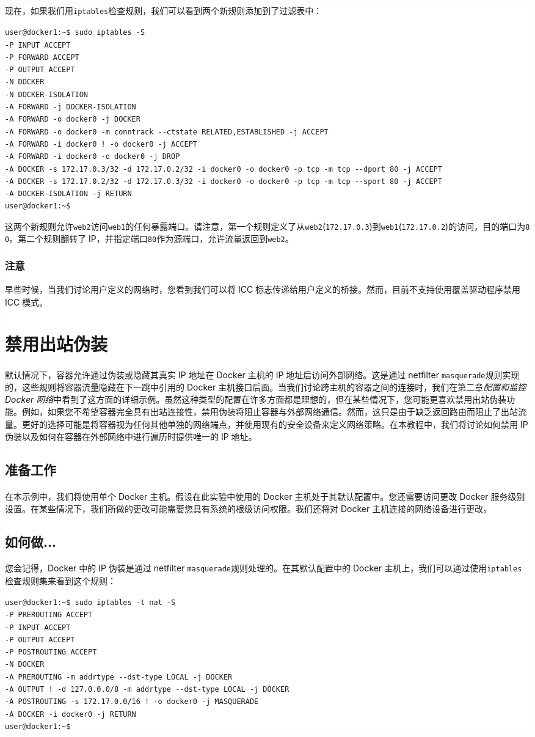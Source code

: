 现在，如果我们用`iptables`检查规则，我们可以看到两个新规则添加到了过滤表中：

```
user@docker1:~$ sudo iptables -S
-P INPUT ACCEPT
-P FORWARD ACCEPT
-P OUTPUT ACCEPT
-N DOCKER
-N DOCKER-ISOLATION
-A FORWARD -j DOCKER-ISOLATION
-A FORWARD -o docker0 -j DOCKER
-A FORWARD -o docker0 -m conntrack --ctstate RELATED,ESTABLISHED -j ACCEPT
-A FORWARD -i docker0 ! -o docker0 -j ACCEPT
-A FORWARD -i docker0 -o docker0 -j DROP
-A DOCKER -s 172.17.0.3/32 -d 172.17.0.2/32 -i docker0 -o docker0 -p tcp -m tcp --dport 80 -j ACCEPT
-A DOCKER -s 172.17.0.2/32 -d 172.17.0.3/32 -i docker0 -o docker0 -p tcp -m tcp --sport 80 -j ACCEPT
-A DOCKER-ISOLATION -j RETURN
user@docker1:~$ 
```

这两个新规则允许`web2`访问`web1`的任何暴露端口。请注意，第一个规则定义了从`web2`(`172.17.0.3`)到`web1`(`172.17.0.2`)的访问，目的端口为`80`。第二个规则翻转了 IP，并指定端口`80`作为源端口，允许流量返回到`web2`。

### 注意

早些时候，当我们讨论用户定义的网络时，您看到我们可以将 ICC 标志传递给用户定义的桥接。然而，目前不支持使用覆盖驱动程序禁用 ICC 模式。

# 禁用出站伪装

默认情况下，容器允许通过伪装或隐藏其真实 IP 地址在 Docker 主机的 IP 地址后访问外部网络。这是通过 netfilter `masquerade`规则实现的，这些规则将容器流量隐藏在下一跳中引用的 Docker 主机接口后面。当我们讨论跨主机的容器之间的连接时，我们在第二章*配置和监控 Docker 网络*中看到了这方面的详细示例。虽然这种类型的配置在许多方面都是理想的，但在某些情况下，您可能更喜欢禁用出站伪装功能。例如，如果您不希望容器完全具有出站连接性，禁用伪装将阻止容器与外部网络通信。然而，这只是由于缺乏返回路由而阻止了出站流量。更好的选择可能是将容器视为任何其他单独的网络端点，并使用现有的安全设备来定义网络策略。在本教程中，我们将讨论如何禁用 IP 伪装以及如何在容器在外部网络中进行遍历时提供唯一的 IP 地址。

## 准备工作

在本示例中，我们将使用单个 Docker 主机。假设在此实验中使用的 Docker 主机处于其默认配置中。您还需要访问更改 Docker 服务级别设置。在某些情况下，我们所做的更改可能需要您具有系统的根级访问权限。我们还将对 Docker 主机连接的网络设备进行更改。

## 如何做…

您会记得，Docker 中的 IP 伪装是通过 netfilter `masquerade`规则处理的。在其默认配置中的 Docker 主机上，我们可以通过使用`iptables`检查规则集来看到这个规则：

```
user@docker1:~$ sudo iptables -t nat -S
-P PREROUTING ACCEPT
-P INPUT ACCEPT
-P OUTPUT ACCEPT
-P POSTROUTING ACCEPT
-N DOCKER
-A PREROUTING -m addrtype --dst-type LOCAL -j DOCKER
-A OUTPUT ! -d 127.0.0.0/8 -m addrtype --dst-type LOCAL -j DOCKER
-A POSTROUTING -s 172.17.0.0/16 ! -o docker0 -j MASQUERADE
-A DOCKER -i docker0 -j RETURN
user@docker1:~$
```
